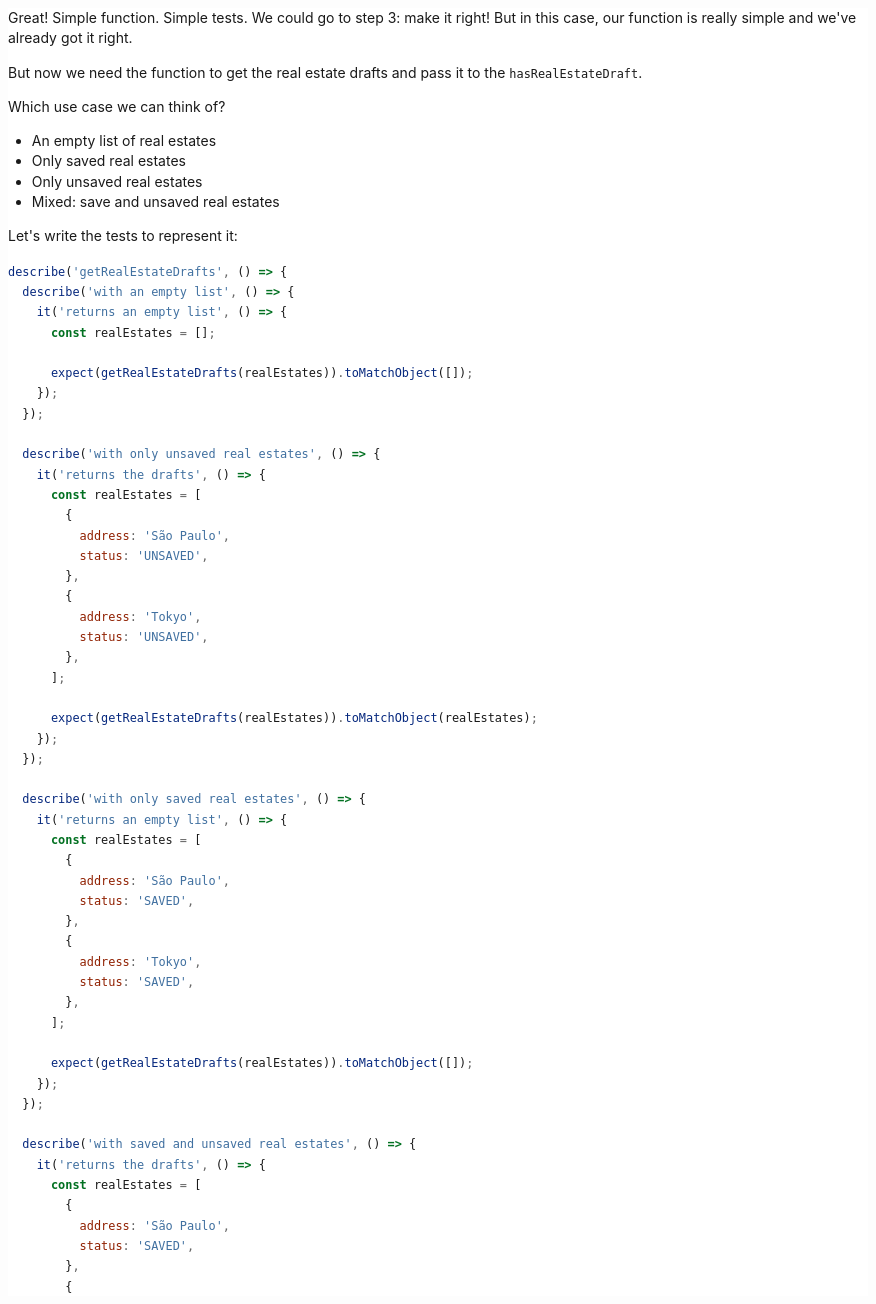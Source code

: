 Great! Simple function. Simple tests. We could go to step 3: make it right! But in this case, our function is really simple and we've already got it right.

But now we need the function to get the real estate drafts and pass it to the `hasRealEstateDraft`.

Which use case we can think of?

- An empty list of real estates
- Only saved real estates
- Only unsaved real estates
- Mixed: save and unsaved real estates

Let's write the tests to represent it:

```javascript
describe('getRealEstateDrafts', () => {
  describe('with an empty list', () => {
    it('returns an empty list', () => {
      const realEstates = [];

      expect(getRealEstateDrafts(realEstates)).toMatchObject([]);
    });
  });

  describe('with only unsaved real estates', () => {
    it('returns the drafts', () => {
      const realEstates = [
        {
          address: 'São Paulo',
          status: 'UNSAVED',
        },
        {
          address: 'Tokyo',
          status: 'UNSAVED',
        },
      ];

      expect(getRealEstateDrafts(realEstates)).toMatchObject(realEstates);
    });
  });

  describe('with only saved real estates', () => {
    it('returns an empty list', () => {
      const realEstates = [
        {
          address: 'São Paulo',
          status: 'SAVED',
        },
        {
          address: 'Tokyo',
          status: 'SAVED',
        },
      ];

      expect(getRealEstateDrafts(realEstates)).toMatchObject([]);
    });
  });

  describe('with saved and unsaved real estates', () => {
    it('returns the drafts', () => {
      const realEstates = [
        {
          address: 'São Paulo',
          status: 'SAVED',
        },
        {
```